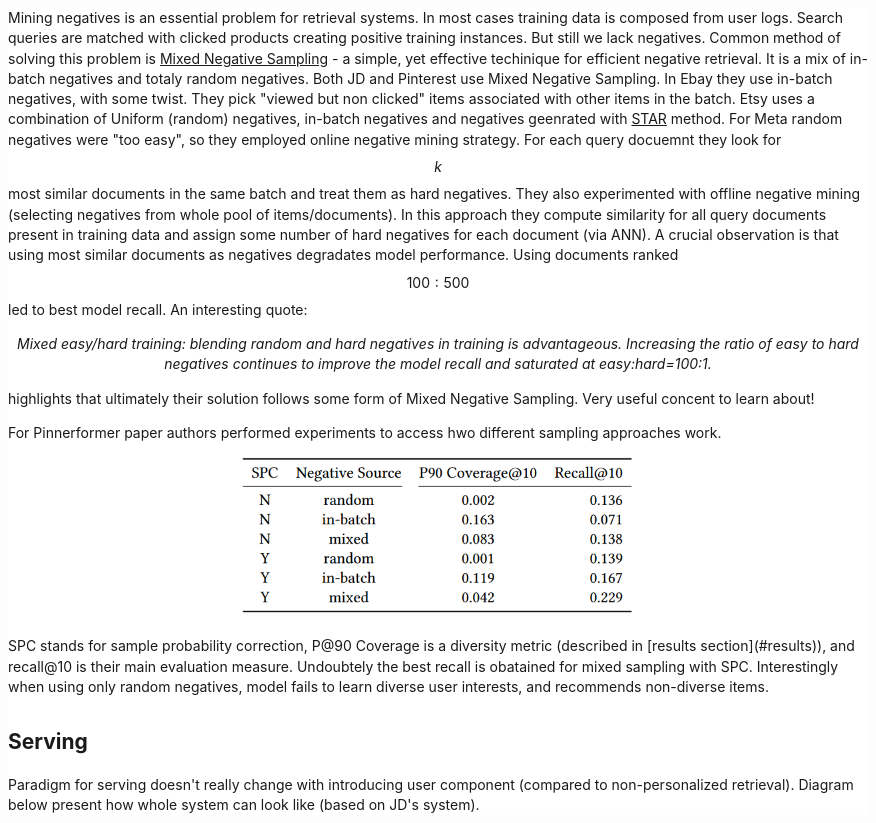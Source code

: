 Mining negatives is an essential problem for retrieval systems. In most cases training data is composed from user logs. Search queries are matched with clicked products creating positive training instances. But still we lack negatives. Common method of solving this problem is [Mixed Negative Sampling](https://research.google/pubs/mixed-negative-sampling-for-learning-two-tower-neural-networks-in-recommendations/) - a simple, yet effective techinique for efficient negative retrieval. It is a mix of in-batch negatives and totaly random negatives. Both JD and Pinterest use Mixed Negative Sampling. In Ebay they use in-batch negatives, with some twist. They pick "viewed but non clicked" items associated with other items in the batch. Etsy uses a combination of Uniform (random) negatives, in-batch negatives and negatives geenrated with [STAR](https://arxiv.org/abs/2104.08051) method. For Meta random negatives were "too easy", so they employed online negative mining strategy. For each query docuemnt they look for $$ k $$ most similar documents in the same batch and treat them as hard negatives. They also experimented with offline negative mining (selecting negatives from whole pool of items/documents). In this approach they compute similarity for all query documents present in training data and assign some number of hard negatives for each document (via ANN). A crucial observation is that using most similar documents as negatives degradates model performance. Using documents ranked $$ 100:500 $$ led to best model recall. An interesting quote:

<p style="text-align:center;">
<i>Mixed easy/hard training: blending random and hard negatives in training is advantageous. Increasing the ratio of easy to hard negatives continues to improve the model recall and saturated at easy:hard=100:1.</i>
</p>
highlights that ultimately their solution follows some form of Mixed Negative Sampling. Very useful concent to learn about! 

For Pinnerformer paper authors performed experiments to access hwo different sampling approaches work.
<div style="text-align:center;">
  <img src="/resources/general-personalized-retrieval/Pinterest-ablation-negatives.png" width="400" />
</div>
<p></p>
SPC stands for sample probability correction, P@90 Coverage is a diversity metric (described in [results section](#results)), and recall@10 is their main evaluation measure. Undoubtely the best recall is obatained for mixed sampling with SPC. Interestingly when using only random negatives, model fails to learn diverse user interests, and recommends non-diverse items.

## Serving
Paradigm for serving doesn't really change with introducing user component (compared to non-personalized retrieval). Diagram below present how whole system can look like (based on JD's system).

